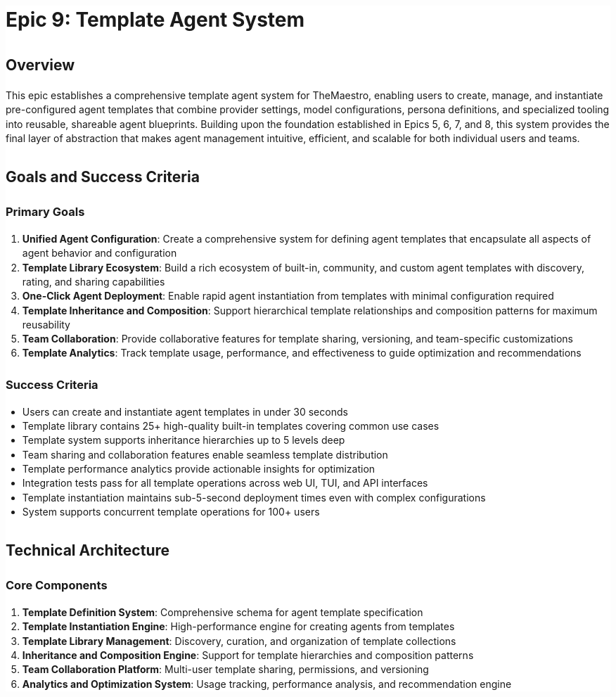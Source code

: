 # Epic 9: Template Agent System

## Overview

This epic establishes a comprehensive template agent system for TheMaestro, enabling users to create, manage, and instantiate pre-configured agent templates that combine provider settings, model configurations, persona definitions, and specialized tooling into reusable, shareable agent blueprints. Building upon the foundation established in Epics 5, 6, 7, and 8, this system provides the final layer of abstraction that makes agent management intuitive, efficient, and scalable for both individual users and teams.

## Goals and Success Criteria

### Primary Goals

1. **Unified Agent Configuration**: Create a comprehensive system for defining agent templates that encapsulate all aspects of agent behavior and configuration
2. **Template Library Ecosystem**: Build a rich ecosystem of built-in, community, and custom agent templates with discovery, rating, and sharing capabilities
3. **One-Click Agent Deployment**: Enable rapid agent instantiation from templates with minimal configuration required
4. **Template Inheritance and Composition**: Support hierarchical template relationships and composition patterns for maximum reusability
5. **Team Collaboration**: Provide collaborative features for template sharing, versioning, and team-specific customizations
6. **Template Analytics**: Track template usage, performance, and effectiveness to guide optimization and recommendations

### Success Criteria

- Users can create and instantiate agent templates in under 30 seconds
- Template library contains 25+ high-quality built-in templates covering common use cases
- Template system supports inheritance hierarchies up to 5 levels deep
- Team sharing and collaboration features enable seamless template distribution
- Template performance analytics provide actionable insights for optimization
- Integration tests pass for all template operations across web UI, TUI, and API interfaces
- Template instantiation maintains sub-5-second deployment times even with complex configurations
- System supports concurrent template operations for 100+ users

## Technical Architecture

### Core Components

1. **Template Definition System**: Comprehensive schema for agent template specification
2. **Template Instantiation Engine**: High-performance engine for creating agents from templates
3. **Template Library Management**: Discovery, curation, and organization of template collections
4. **Inheritance and Composition Engine**: Support for template hierarchies and composition patterns
5. **Team Collaboration Platform**: Multi-user template sharing, permissions, and versioning
6. **Analytics and Optimization System**: Usage tracking, performance analysis, and recommendation engine
